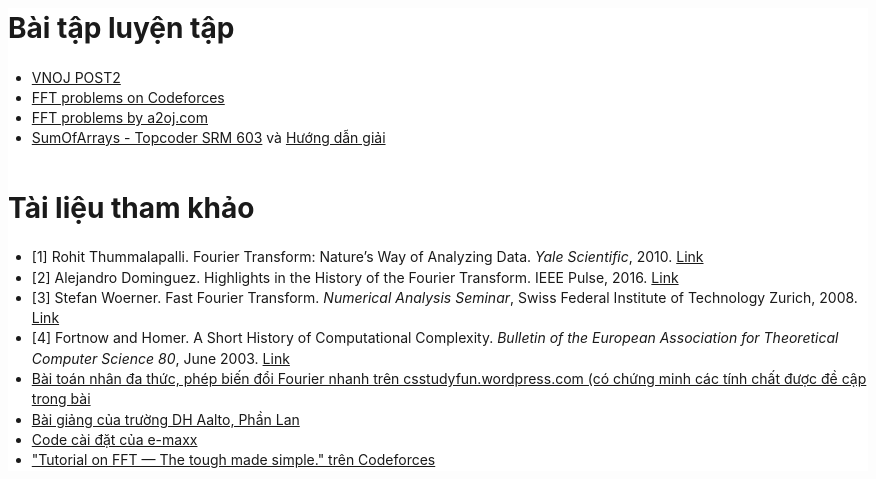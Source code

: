 
# Bài tập luyện tập

- [VNOJ POST2](https://oj.vnoi.info/problem/post2/)
- [FFT problems on Codeforces](http://codeforces.com/problemset/tags/fft)
- [FFT problems by a2oj.com](https://a2oj.com/Category.jsp?ID=42)
- [SumOfArrays - Topcoder SRM 603](https://community.topcoder.com/stat?c=problem_statement&pm=12910&rd=15836) và [Hướng dẫn giải](https://apps.topcoder.com/wiki/display/tc/SRM+603)


# Tài liệu tham khảo

- [1] Rohit Thummalapalli. Fourier Transform: Nature’s Way of Analyzing Data. *Yale Scientific*, 2010. [Link](http://www.yalescientific.org/2010/12/fourier-transform-natures-way-of-analyzing-data/)
- [2] Alejandro Dominguez. Highlights in the History of the Fourier Transform. IEEE Pulse, 2016. [Link](http://pulse.embs.org/january-2016/highlights-in-the-history-of-the-fourier-transform/)
- [3] Stefan Woerner. Fast Fourier Transform. *Numerical Analysis Seminar*, Swiss Federal Institute of Technology Zurich, 2008. [Link](http://www2.math.ethz.ch/education/bachelor/seminars/fs2008/nas/woerner.pdf)
- [4] Fortnow and Homer. A Short History of Computational Complexity. *Bulletin of the European
Association for Theoretical Computer Science 80*, June 2003. [Link](http://people.cs.uchicago.edu/~fortnow/beatcs/column80.pdf)
- [Bài toán nhân đa thức, phép biến đổi Fourier nhanh trên csstudyfun.wordpress.com (có chứng minh các tính chất được đề cập trong bài](https://csstudyfun.wordpress.com/2009/01/12/bai-toan-nhan-da-thuc-phep-bien-doi-fourier-nhanh-fast-fourier-transform-fft/)
- [Bài giảng của trường DH Aalto, Phần Lan](https://drive.google.com/open?id=0BxCwa-q7x3eWT3ZfakNHMWVveTg)
- [Code cài đặt của e-maxx](http://e-maxx.ru/algo/fft_multiply)
- ["Tutorial on FFT — The tough made simple." trên Codeforces](http://codeforces.com/blog/entry/43499)
